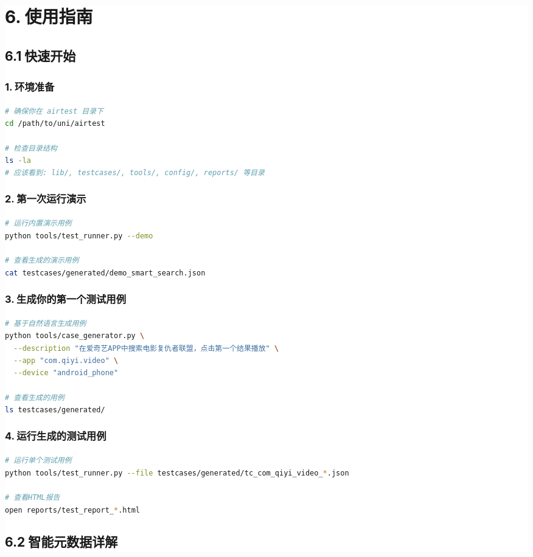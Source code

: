 
# 6. 使用指南

## 6.1 快速开始

### 1. 环境准备

```bash
# 确保你在 airtest 目录下
cd /path/to/uni/airtest

# 检查目录结构
ls -la
# 应该看到: lib/, testcases/, tools/, config/, reports/ 等目录
```

### 2. 第一次运行演示

```bash
# 运行内置演示用例
python tools/test_runner.py --demo

# 查看生成的演示用例
cat testcases/generated/demo_smart_search.json
```

### 3. 生成你的第一个测试用例

```bash
# 基于自然语言生成用例
python tools/case_generator.py \
  --description "在爱奇艺APP中搜索电影复仇者联盟，点击第一个结果播放" \
  --app "com.qiyi.video" \
  --device "android_phone"

# 查看生成的用例
ls testcases/generated/
```

### 4. 运行生成的测试用例

```bash
# 运行单个测试用例
python tools/test_runner.py --file testcases/generated/tc_com_qiyi_video_*.json

# 查看HTML报告
open reports/test_report_*.html
```

## 6.2 智能元数据详解
